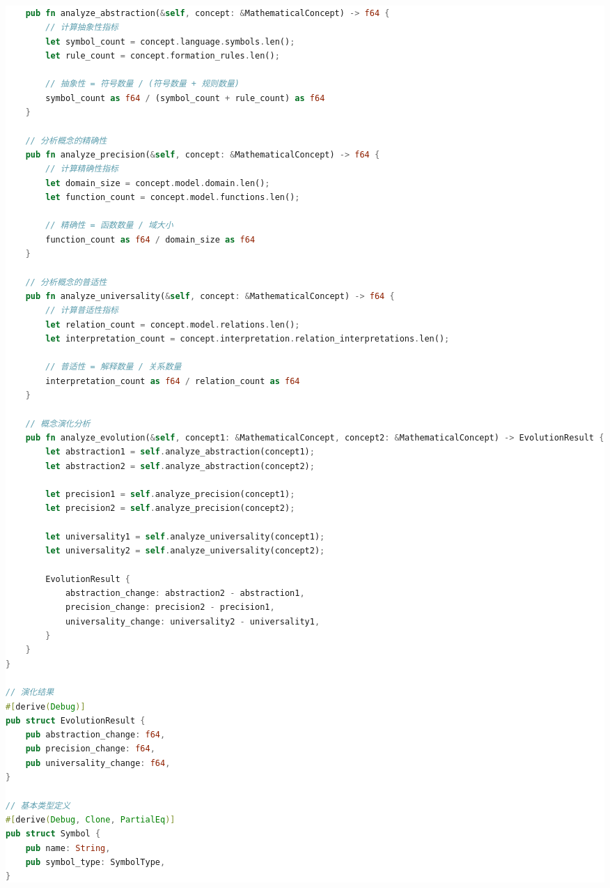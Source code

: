 ```rust
    pub fn analyze_abstraction(&self, concept: &MathematicalConcept) -> f64 {
        // 计算抽象性指标
        let symbol_count = concept.language.symbols.len();
        let rule_count = concept.formation_rules.len();
        
        // 抽象性 = 符号数量 / (符号数量 + 规则数量)
        symbol_count as f64 / (symbol_count + rule_count) as f64
    }

    // 分析概念的精确性
    pub fn analyze_precision(&self, concept: &MathematicalConcept) -> f64 {
        // 计算精确性指标
        let domain_size = concept.model.domain.len();
        let function_count = concept.model.functions.len();
        
        // 精确性 = 函数数量 / 域大小
        function_count as f64 / domain_size as f64
    }

    // 分析概念的普适性
    pub fn analyze_universality(&self, concept: &MathematicalConcept) -> f64 {
        // 计算普适性指标
        let relation_count = concept.model.relations.len();
        let interpretation_count = concept.interpretation.relation_interpretations.len();
        
        // 普适性 = 解释数量 / 关系数量
        interpretation_count as f64 / relation_count as f64
    }

    // 概念演化分析
    pub fn analyze_evolution(&self, concept1: &MathematicalConcept, concept2: &MathematicalConcept) -> EvolutionResult {
        let abstraction1 = self.analyze_abstraction(concept1);
        let abstraction2 = self.analyze_abstraction(concept2);
        
        let precision1 = self.analyze_precision(concept1);
        let precision2 = self.analyze_precision(concept2);
        
        let universality1 = self.analyze_universality(concept1);
        let universality2 = self.analyze_universality(concept2);
        
        EvolutionResult {
            abstraction_change: abstraction2 - abstraction1,
            precision_change: precision2 - precision1,
            universality_change: universality2 - universality1,
        }
    }
}

// 演化结果
#[derive(Debug)]
pub struct EvolutionResult {
    pub abstraction_change: f64,
    pub precision_change: f64,
    pub universality_change: f64,
}

// 基本类型定义
#[derive(Debug, Clone, PartialEq)]
pub struct Symbol {
    pub name: String,
    pub symbol_type: SymbolType,
}
```